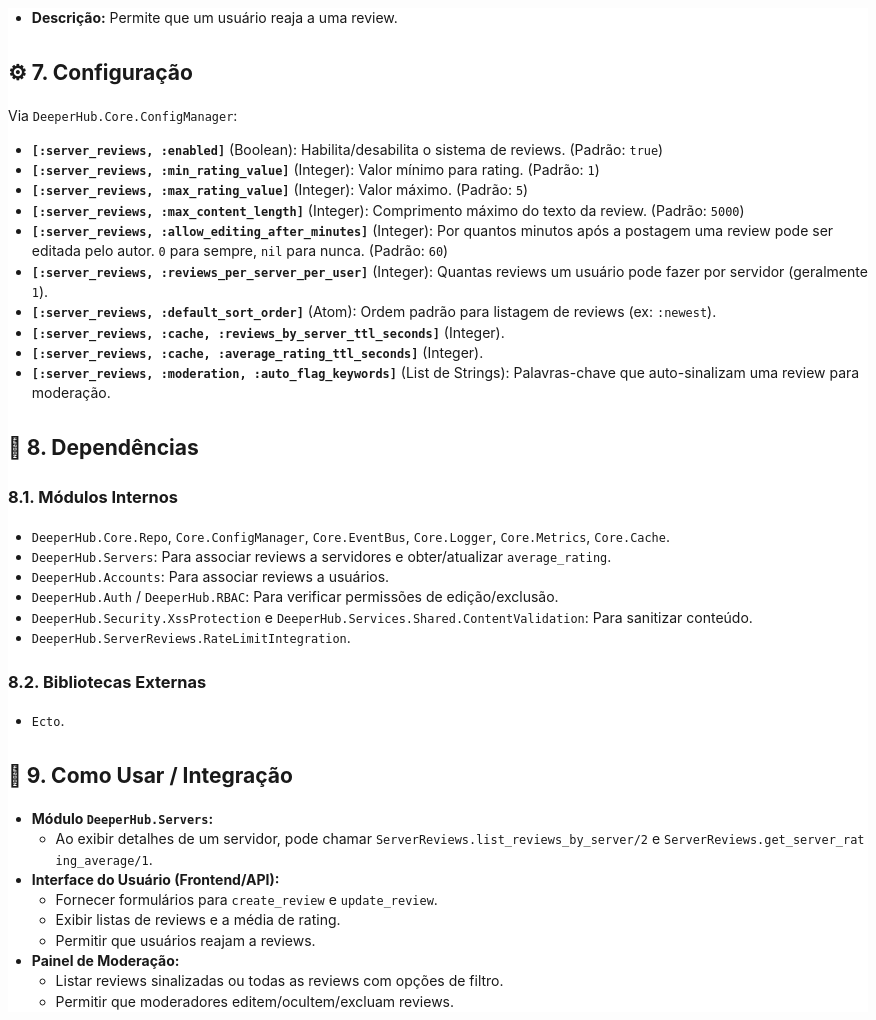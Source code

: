 *   **Descrição:** Permite que um usuário reaja a uma review.

## ⚙️ 7. Configuração

Via `DeeperHub.Core.ConfigManager`:

*   **`[:server_reviews, :enabled]`** (Boolean): Habilita/desabilita o sistema de reviews. (Padrão: `true`)
*   **`[:server_reviews, :min_rating_value]`** (Integer): Valor mínimo para rating. (Padrão: `1`)
*   **`[:server_reviews, :max_rating_value]`** (Integer): Valor máximo. (Padrão: `5`)
*   **`[:server_reviews, :max_content_length]`** (Integer): Comprimento máximo do texto da review. (Padrão: `5000`)
*   **`[:server_reviews, :allow_editing_after_minutes]`** (Integer): Por quantos minutos após a postagem uma review pode ser editada pelo autor. `0` para sempre, `nil` para nunca. (Padrão: `60`)
*   **`[:server_reviews, :reviews_per_server_per_user]`** (Integer): Quantas reviews um usuário pode fazer por servidor (geralmente `1`).
*   **`[:server_reviews, :default_sort_order]`** (Atom): Ordem padrão para listagem de reviews (ex: `:newest`).
*   **`[:server_reviews, :cache, :reviews_by_server_ttl_seconds]`** (Integer).
*   **`[:server_reviews, :cache, :average_rating_ttl_seconds]`** (Integer).
*   **`[:server_reviews, :moderation, :auto_flag_keywords]`** (List de Strings): Palavras-chave que auto-sinalizam uma review para moderação.

## 🔗 8. Dependências

### 8.1. Módulos Internos

*   `DeeperHub.Core.Repo`, `Core.ConfigManager`, `Core.EventBus`, `Core.Logger`, `Core.Metrics`, `Core.Cache`.
*   `DeeperHub.Servers`: Para associar reviews a servidores e obter/atualizar `average_rating`.
*   `DeeperHub.Accounts`: Para associar reviews a usuários.
*   `DeeperHub.Auth` / `DeeperHub.RBAC`: Para verificar permissões de edição/exclusão.
*   `DeeperHub.Security.XssProtection` e `DeeperHub.Services.Shared.ContentValidation`: Para sanitizar conteúdo.
*   `DeeperHub.ServerReviews.RateLimitIntegration`.

### 8.2. Bibliotecas Externas

*   `Ecto`.

## 🤝 9. Como Usar / Integração

*   **Módulo `DeeperHub.Servers`:**
    *   Ao exibir detalhes de um servidor, pode chamar `ServerReviews.list_reviews_by_server/2` e `ServerReviews.get_server_rating_average/1`.
*   **Interface do Usuário (Frontend/API):**
    *   Fornecer formulários para `create_review` e `update_review`.
    *   Exibir listas de reviews e a média de rating.
    *   Permitir que usuários reajam a reviews.
*   **Painel de Moderação:**
    *   Listar reviews sinalizadas ou todas as reviews com opções de filtro.
    *   Permitir que moderadores editem/ocultem/excluam reviews.
